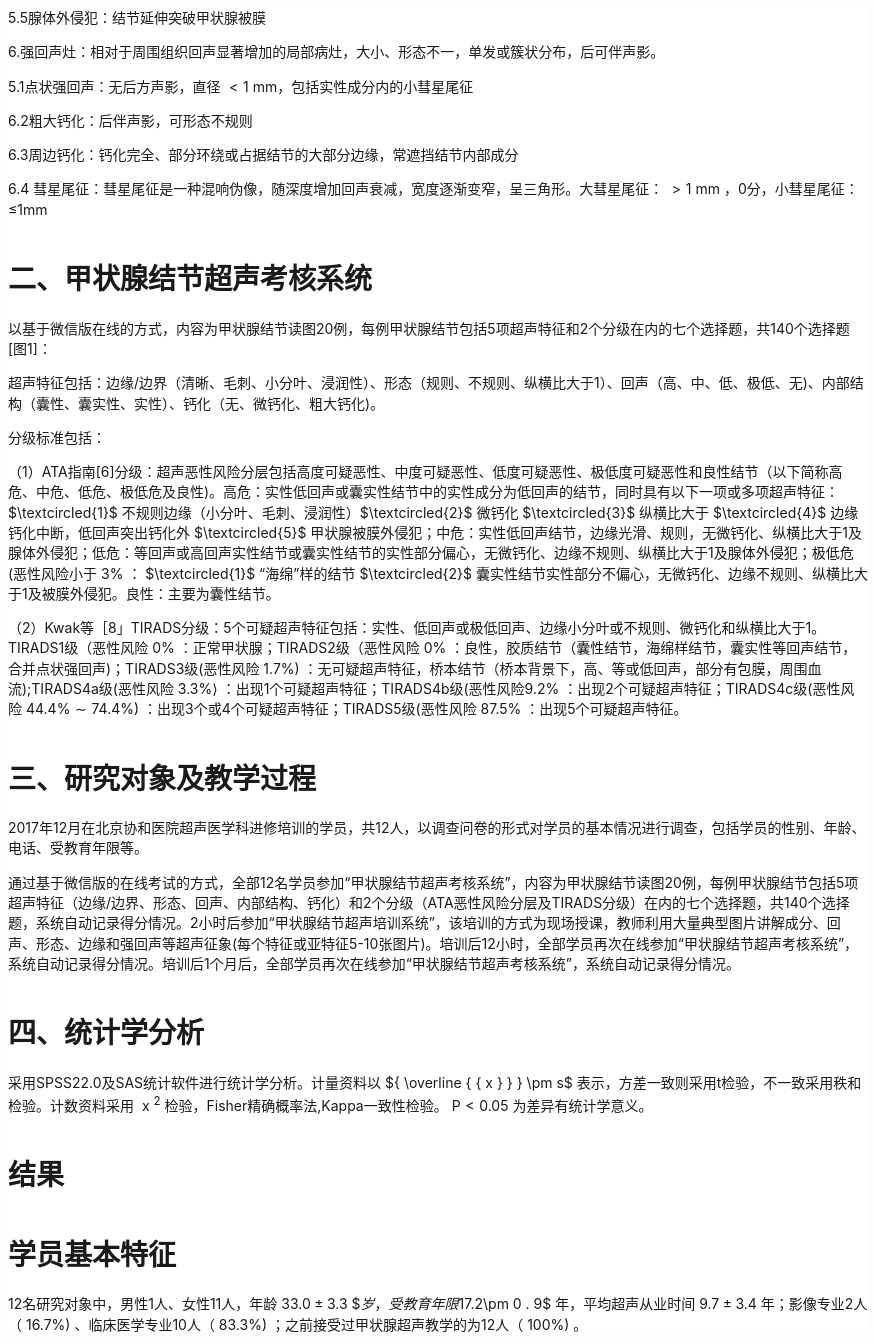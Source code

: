 5.5腺体外侵犯：结节延伸突破甲状腺被膜

6.强回声灶：相对于周围组织回声显著增加的局部病灶，大小、形态不一，单发或簇状分布，后可伴声影。

5.1点状强回声：无后方声影，直径 $< 1$ mm，包括实性成分内的小彗星尾征

6.2粗大钙化：后伴声影，可形态不规则

6.3周边钙化：钙化完全、部分环绕或占据结节的大部分边缘，常遮挡结节内部成分

6.4 彗星尾征：彗星尾征是一种混响伪像，随深度增加回声衰减，宽度逐渐变窄，呈三角形。大彗星尾征： ${ > } 1 ~ \mathrm { m m }$ ，0分，小彗星尾征：≤1mm

# 二、甲状腺结节超声考核系统

以基于微信版在线的方式，内容为甲状腺结节读图20例，每例甲状腺结节包括5项超声特征和2个分级在内的七个选择题，共140个选择题[图1]：

超声特征包括：边缘/边界（清晰、毛刺、小分叶、浸润性）、形态（规则、不规则、纵横比大于1）、回声（高、中、低、极低、无)、内部结构（囊性、囊实性、实性）、钙化（无、微钙化、粗大钙化)。

分级标准包括：

（1）ATA指南[6]分级：超声恶性风险分层包括高度可疑恶性、中度可疑恶性、低度可疑恶性、极低度可疑恶性和良性结节（以下简称高危、中危、低危、极低危及良性)。高危：实性低回声或囊实性结节中的实性成分为低回声的结节，同时具有以下一项或多项超声特征： $\textcircled{1}$ 不规则边缘（小分叶、毛刺、浸润性）$\textcircled{2}$ 微钙化 $\textcircled{3}$ 纵横比大于 $\textcircled{4}$ 边缘钙化中断，低回声突出钙化外 $\textcircled{5}$ 甲状腺被膜外侵犯；中危：实性低回声结节，边缘光滑、规则，无微钙化、纵横比大于1及腺体外侵犯；低危：等回声或高回声实性结节或囊实性结节的实性部分偏心，无微钙化、边缘不规则、纵横比大于1及腺体外侵犯；极低危(恶性风险小于 $3 \%$ ： $\textcircled{1}$ “海绵”样的结节 $\textcircled{2}$ 囊实性结节实性部分不偏心，无微钙化、边缘不规则、纵横比大于1及被膜外侵犯。良性：主要为囊性结节。

（2）Kwak等［8」TIRADS分级：5个可疑超声特征包括：实性、低回声或极低回声、边缘小分叶或不规则、微钙化和纵横比大于1。TIRADS1级（恶性风险 $0 \%$ ：正常甲状腺；TIRADS2级（恶性风险 $0 \%$ ：良性，胶质结节（囊性结节，海绵样结节，囊实性等回声结节，合并点状强回声)；TIRADS3级(恶性风险 $1 . 7 \% \big )$ ：无可疑超声特征，桥本结节（桥本背景下，高、等或低回声，部分有包膜，周围血流);TIRADS4a级(恶性风险 $3 . 3 \% \rangle$ ：出现1个可疑超声特征；TIRADS4b级(恶性风险$9 . 2 \%$ ：出现2个可疑超声特征；TIRADS4c级(恶性风险 $4 4 . 4 \% \sim 7 4 . 4 \% )$ ：出现3个或4个可疑超声特征；TIRADS5级(恶性风险 $8 7 . 5 \%$ ：出现5个可疑超声特征。

# 三、研究对象及教学过程

2017年12月在北京协和医院超声医学科进修培训的学员，共12人，以调查问卷的形式对学员的基本情况进行调查，包括学员的性别、年龄、电话、受教育年限等。

通过基于微信版的在线考试的方式，全部12名学员参加“甲状腺结节超声考核系统”，内容为甲状腺结节读图20例，每例甲状腺结节包括5项超声特征（边缘/边界、形态、回声、内部结构、钙化）和2个分级（ATA恶性风险分层及TIRADS分级）在内的七个选择题，共140个选择题，系统自动记录得分情况。2小时后参加“甲状腺结节超声培训系统”，该培训的方式为现场授课，教师利用大量典型图片讲解成分、回声、形态、边缘和强回声等超声征象(每个特征或亚特征5-10张图片)。培训后12小时，全部学员再次在线参加“甲状腺结节超声考核系统”，系统自动记录得分情况。培训后1个月后，全部学员再次在线参加“甲状腺结节超声考核系统”，系统自动记录得分情况。

# 四、统计学分析

采用SPSS22.0及SAS统计软件进行统计学分析。计量资料以 ${ \overline { { x } } } \pm s$ 表示，方差一致则采用t检验，不一致采用秩和检验。计数资料采用 $\mathrm { ~ x ~ } ^ { 2 }$ 检验，Fisher精确概率法,Kappa一致性检验。 $\mathrm { P } { < } 0 . 0 5$ 为差异有统计学意义。

# 结果

# 学员基本特征

12名研究对象中，男性1人、女性11人，年龄 $3 3 . 0 { \pm } 3 . 3 \ \$ 岁，受教育年限17.2$\pm 0 . 9$ 年，平均超声从业时间 $9 . 7 \pm 3 . 4$ 年；影像专业2人（ $1 6 . 7 \% )$ 、临床医学专业10人（ $8 3 . 3 \% )$ ；之前接受过甲状腺超声教学的为12人（ $1 0 0 \% )$ 。
